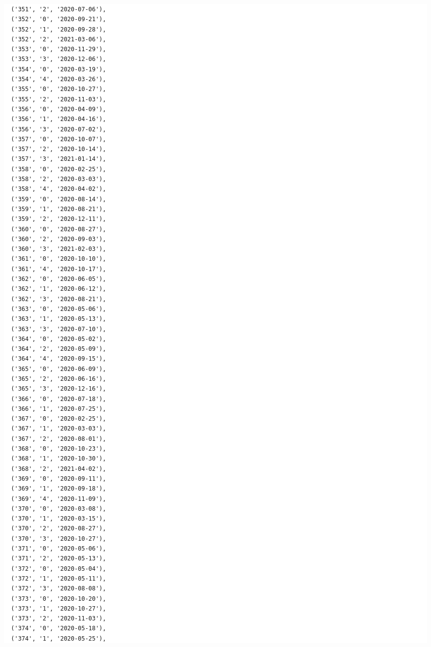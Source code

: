       ('351', '2', '2020-07-06'),
      ('352', '0', '2020-09-21'),
      ('352', '1', '2020-09-28'),
      ('352', '2', '2021-03-06'),
      ('353', '0', '2020-11-29'),
      ('353', '3', '2020-12-06'),
      ('354', '0', '2020-03-19'),
      ('354', '4', '2020-03-26'),
      ('355', '0', '2020-10-27'),
      ('355', '2', '2020-11-03'),
      ('356', '0', '2020-04-09'),
      ('356', '1', '2020-04-16'),
      ('356', '3', '2020-07-02'),
      ('357', '0', '2020-10-07'),
      ('357', '2', '2020-10-14'),
      ('357', '3', '2021-01-14'),
      ('358', '0', '2020-02-25'),
      ('358', '2', '2020-03-03'),
      ('358', '4', '2020-04-02'),
      ('359', '0', '2020-08-14'),
      ('359', '1', '2020-08-21'),
      ('359', '2', '2020-12-11'),
      ('360', '0', '2020-08-27'),
      ('360', '2', '2020-09-03'),
      ('360', '3', '2021-02-03'),
      ('361', '0', '2020-10-10'),
      ('361', '4', '2020-10-17'),
      ('362', '0', '2020-06-05'),
      ('362', '1', '2020-06-12'),
      ('362', '3', '2020-08-21'),
      ('363', '0', '2020-05-06'),
      ('363', '1', '2020-05-13'),
      ('363', '3', '2020-07-10'),
      ('364', '0', '2020-05-02'),
      ('364', '2', '2020-05-09'),
      ('364', '4', '2020-09-15'),
      ('365', '0', '2020-06-09'),
      ('365', '2', '2020-06-16'),
      ('365', '3', '2020-12-16'),
      ('366', '0', '2020-07-18'),
      ('366', '1', '2020-07-25'),
      ('367', '0', '2020-02-25'),
      ('367', '1', '2020-03-03'),
      ('367', '2', '2020-08-01'),
      ('368', '0', '2020-10-23'),
      ('368', '1', '2020-10-30'),
      ('368', '2', '2021-04-02'),
      ('369', '0', '2020-09-11'),
      ('369', '1', '2020-09-18'),
      ('369', '4', '2020-11-09'),
      ('370', '0', '2020-03-08'),
      ('370', '1', '2020-03-15'),
      ('370', '2', '2020-08-27'),
      ('370', '3', '2020-10-27'),
      ('371', '0', '2020-05-06'),
      ('371', '2', '2020-05-13'),
      ('372', '0', '2020-05-04'),
      ('372', '1', '2020-05-11'),
      ('372', '3', '2020-08-08'),
      ('373', '0', '2020-10-20'),
      ('373', '1', '2020-10-27'),
      ('373', '2', '2020-11-03'),
      ('374', '0', '2020-05-18'),
      ('374', '1', '2020-05-25'),